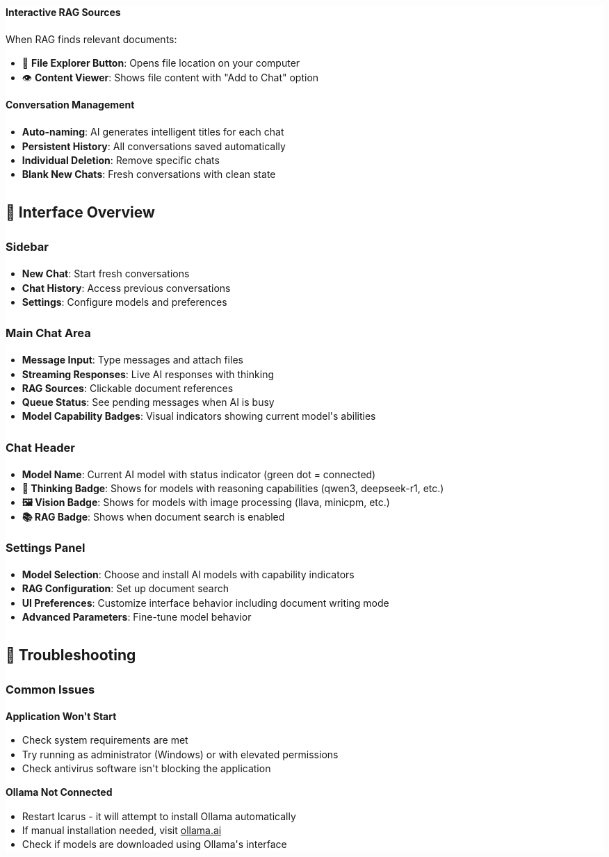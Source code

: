 #### **Interactive RAG Sources**
When RAG finds relevant documents:
- 📁 **File Explorer Button**: Opens file location on your computer
- 👁️ **Content Viewer**: Shows file content with "Add to Chat" option

#### **Conversation Management**
- **Auto-naming**: AI generates intelligent titles for each chat
- **Persistent History**: All conversations saved automatically
- **Individual Deletion**: Remove specific chats
- **Blank New Chats**: Fresh conversations with clean state

## 🎨 Interface Overview

### Sidebar
- **New Chat**: Start fresh conversations
- **Chat History**: Access previous conversations
- **Settings**: Configure models and preferences

### Main Chat Area
- **Message Input**: Type messages and attach files
- **Streaming Responses**: Live AI responses with thinking
- **RAG Sources**: Clickable document references
- **Queue Status**: See pending messages when AI is busy
- **Model Capability Badges**: Visual indicators showing current model's abilities

### Chat Header
- **Model Name**: Current AI model with status indicator (green dot = connected)
- **🧠 Thinking Badge**: Shows for models with reasoning capabilities (qwen3, deepseek-r1, etc.)
- **🖼️ Vision Badge**: Shows for models with image processing (llava, minicpm, etc.)
- **📚 RAG Badge**: Shows when document search is enabled

### Settings Panel
- **Model Selection**: Choose and install AI models with capability indicators
- **RAG Configuration**: Set up document search
- **UI Preferences**: Customize interface behavior including document writing mode
- **Advanced Parameters**: Fine-tune model behavior

## 🔧 Troubleshooting

### Common Issues

**Application Won't Start**
- Check system requirements are met
- Try running as administrator (Windows) or with elevated permissions
- Check antivirus software isn't blocking the application

**Ollama Not Connected**
- Restart Icarus - it will attempt to install Ollama automatically
- If manual installation needed, visit [ollama.ai](https://ollama.ai/)
- Check if models are downloaded using Ollama's interface
